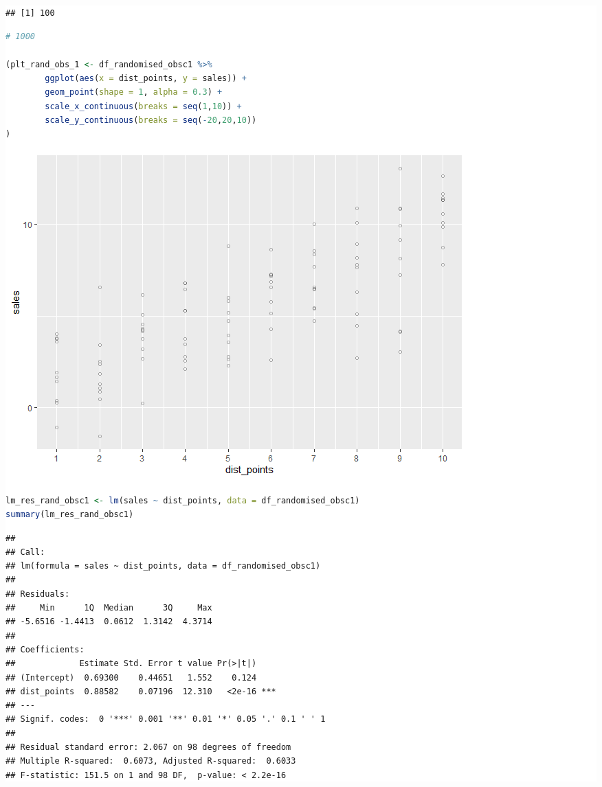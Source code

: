 ```
## [1] 100
```

```r
# 1000

(plt_rand_obs_1 <- df_randomised_obsc1 %>% 
        ggplot(aes(x = dist_points, y = sales)) +
        geom_point(shape = 1, alpha = 0.3) +
        scale_x_continuous(breaks = seq(1,10)) +
        scale_y_continuous(breaks = seq(-20,20,10))
)
```

![](011_simple_linear_regression_files/figure-html/unnamed-chunk-31-1.png)

```r
lm_res_rand_obsc1 <- lm(sales ~ dist_points, data = df_randomised_obsc1)
summary(lm_res_rand_obsc1)
```

```
## 
## Call:
## lm(formula = sales ~ dist_points, data = df_randomised_obsc1)
## 
## Residuals:
##     Min      1Q  Median      3Q     Max 
## -5.6516 -1.4413  0.0612  1.3142  4.3714 
## 
## Coefficients:
##             Estimate Std. Error t value Pr(>|t|)    
## (Intercept)  0.69300    0.44651   1.552    0.124    
## dist_points  0.88582    0.07196  12.310   <2e-16 ***
## ---
## Signif. codes:  0 '***' 0.001 '**' 0.01 '*' 0.05 '.' 0.1 ' ' 1
## 
## Residual standard error: 2.067 on 98 degrees of freedom
## Multiple R-squared:  0.6073,	Adjusted R-squared:  0.6033 
## F-statistic: 151.5 on 1 and 98 DF,  p-value: < 2.2e-16
```
